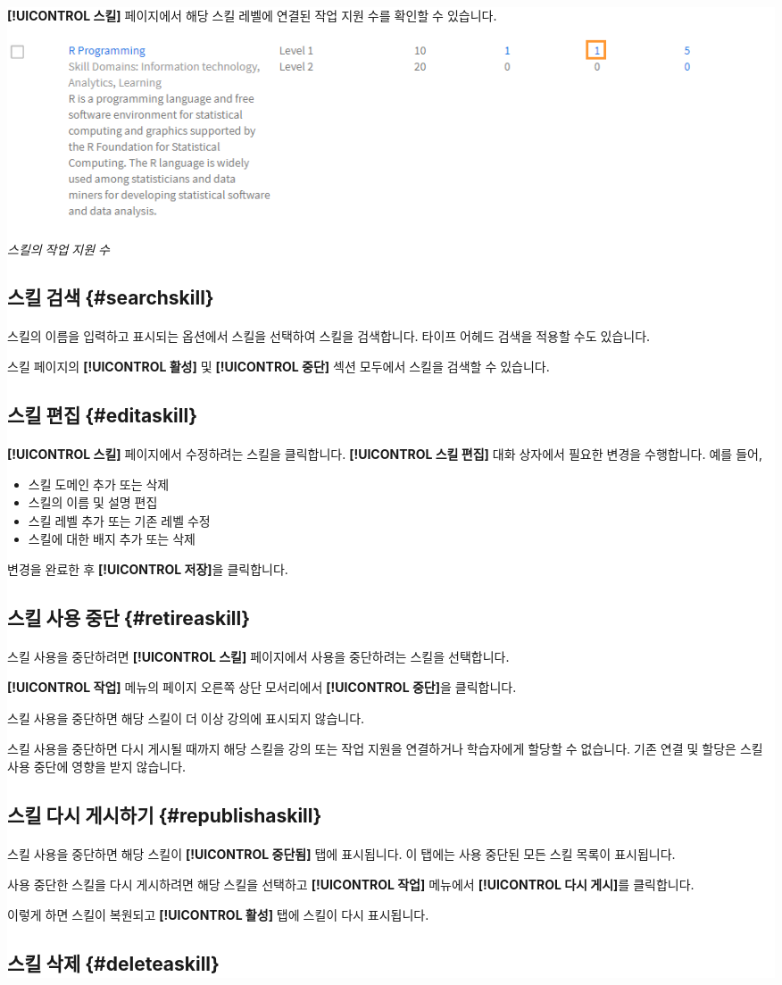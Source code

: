 **[!UICONTROL 스킬]** 페이지에서 해당 스킬 레벨에 연결된 작업 지원 수를 확인할 수 있습니다.

![](assets/job-aid-assignedtotheskill.png)

*스킬의 작업 지원 수*

## 스킬 검색 {#searchskill}

스킬의 이름을 입력하고 표시되는 옵션에서 스킬을 선택하여 스킬을 검색합니다. 타이프 어헤드 검색을 적용할 수도 있습니다.

스킬 페이지의 **[!UICONTROL 활성]** 및 **[!UICONTROL 중단]** 섹션 모두에서 스킬을 검색할 수 있습니다.

## 스킬 편집 {#editaskill}

**[!UICONTROL 스킬]** 페이지에서 수정하려는 스킬을 클릭합니다. **[!UICONTROL 스킬 편집]** 대화 상자에서 필요한 변경을 수행합니다. 예를 들어,

* 스킬 도메인 추가 또는 삭제
* 스킬의 이름 및 설명 편집
* 스킬 레벨 추가 또는 기존 레벨 수정
* 스킬에 대한 배지 추가 또는 삭제

변경을 완료한 후 **[!UICONTROL 저장]**&#x200B;을 클릭합니다.

## 스킬 사용 중단 {#retireaskill}

스킬 사용을 중단하려면 **[!UICONTROL 스킬]** 페이지에서 사용을 중단하려는 스킬을 선택합니다.

**[!UICONTROL 작업]** 메뉴의 페이지 오른쪽 상단 모서리에서 **[!UICONTROL 중단]**&#x200B;을 클릭합니다.

스킬 사용을 중단하면 해당 스킬이 더 이상 강의에 표시되지 않습니다.

스킬 사용을 중단하면 다시 게시될 때까지 해당 스킬을 강의 또는 작업 지원을 연결하거나 학습자에게 할당할 수 없습니다. 기존 연결 및 할당은 스킬 사용 중단에 영향을 받지 않습니다.

## 스킬 다시 게시하기 {#republishaskill}

스킬 사용을 중단하면 해당 스킬이 **[!UICONTROL 중단됨]** 탭에 표시됩니다. 이 탭에는 사용 중단된 모든 스킬 목록이 표시됩니다.

사용 중단한 스킬을 다시 게시하려면 해당 스킬을 선택하고 **[!UICONTROL 작업]** 메뉴에서 **[!UICONTROL 다시 게시]**&#x200B;를 클릭합니다.

이렇게 하면 스킬이 복원되고 **[!UICONTROL 활성]** 탭에 스킬이 다시 표시됩니다.

## 스킬 삭제 {#deleteaskill}
